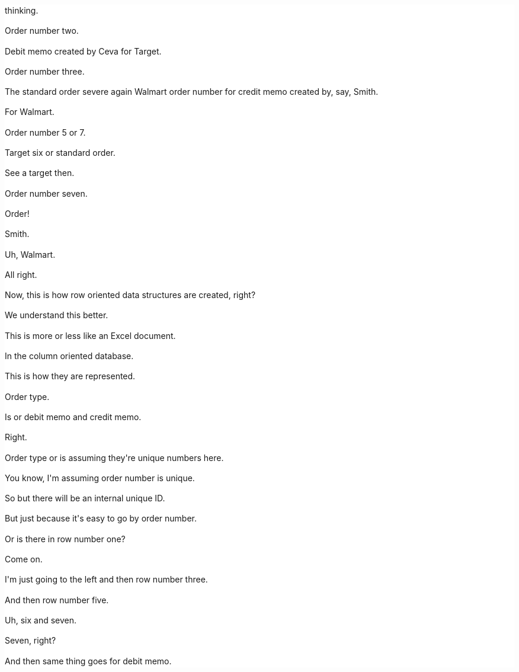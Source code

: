 thinking.

Order number two.

Debit memo created by Ceva for Target.

Order number three.

The standard order severe again Walmart order number for credit memo created by, say, Smith.

For Walmart.

Order number 5 or 7.

Target six or standard order.

See a target then.

Order number seven.

Order!

Smith.

Uh, Walmart.

All right.

Now, this is how row oriented data structures are created, right?

We understand this better.

This is more or less like an Excel document.

In the column oriented database.

This is how they are represented.

Order type.

Is or debit memo and credit memo.

Right.

Order type or is assuming they're unique numbers here.

You know, I'm assuming order number is unique.

So but there will be an internal unique ID.

But just because it's easy to go by order number.

Or is there in row number one?

Come on.

I'm just going to the left and then row number three.

And then row number five.

Uh, six and seven.

Seven, right?

And then same thing goes for debit memo.

